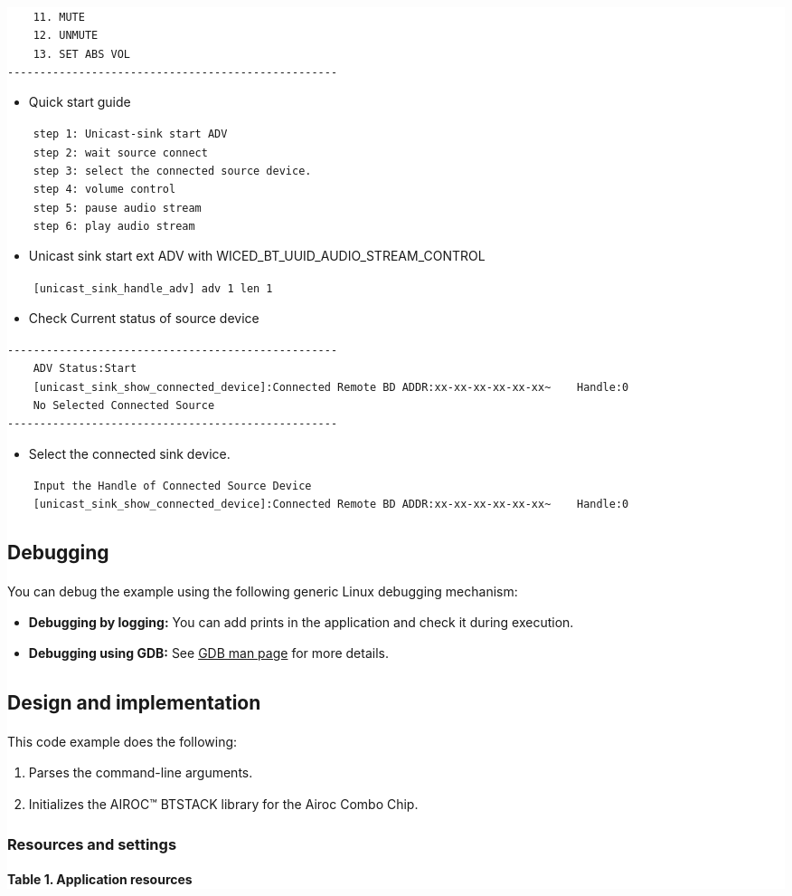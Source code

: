 ```bash
    11.	MUTE
    12.	UNMUTE
    13.	SET ABS VOL
---------------------------------------------------
```

- Quick start guide
```bash
    step 1: Unicast-sink start ADV
    step 2: wait source connect
    step 3: select the connected source device.
    step 4: volume control
    step 5: pause audio stream
    step 6: play audio stream
```

- Unicast sink start ext ADV with WICED_BT_UUID_AUDIO_STREAM_CONTROL
```bash
    [unicast_sink_handle_adv] adv 1 len 1
```

- Check Current status of source device
```bash
---------------------------------------------------
    ADV Status:Start
    [unicast_sink_show_connected_device]:Connected Remote BD ADDR:xx-xx-xx-xx-xx-xx~    Handle:0
    No Selected Connected Source
---------------------------------------------------
```

- Select the connected sink device.
```bash
    Input the Handle of Connected Source Device
    [unicast_sink_show_connected_device]:Connected Remote BD ADDR:xx-xx-xx-xx-xx-xx~    Handle:0
```
 

## Debugging

You can debug the example using the following generic Linux debugging mechanism:

- **Debugging by logging:** You can add prints in the application and check it during execution.

- **Debugging using GDB:** See [GDB man page](https://linux.die.net/man/1/gdb) for more details.

## Design and implementation

This code example does the following:

1. Parses the command-line arguments.

2. Initializes the AIROC™ BTSTACK library for the Airoc Combo Chip.

### Resources and settings

**Table 1. Application resources**
